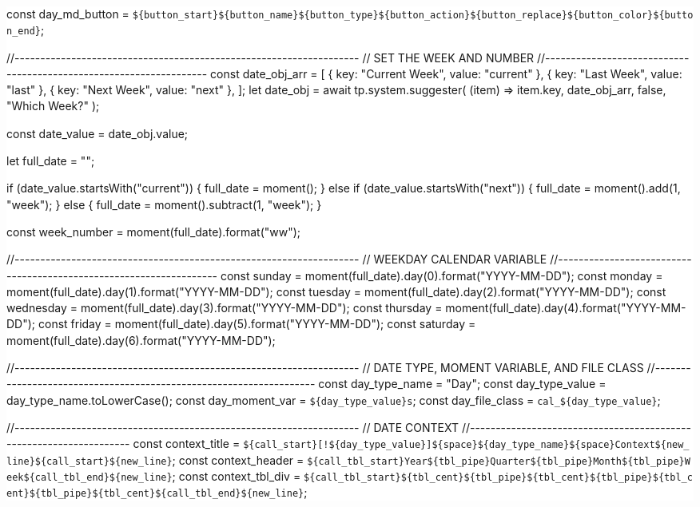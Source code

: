 const day_md_button = `${button_start}${button_name}${button_type}${button_action}${button_replace}${button_color}${button_end}`;

//-------------------------------------------------------------------
// SET THE WEEK AND NUMBER
//-------------------------------------------------------------------
const date_obj_arr = [
  { key: "Current Week", value: "current" },
  { key: "Last Week", value: "last" },
  { key: "Next Week", value: "next" },
];
let date_obj = await tp.system.suggester(
  (item) => item.key,
  date_obj_arr,
  false,
  "Which Week?"
);

const date_value = date_obj.value;

let full_date = "";

if (date_value.startsWith("current")) {
  full_date = moment();
} else if (date_value.startsWith("next")) {
  full_date = moment().add(1, "week");
} else {
  full_date = moment().subtract(1, "week");
}

const week_number = moment(full_date).format("ww");

//-------------------------------------------------------------------
// WEEKDAY CALENDAR VARIABLE
//-------------------------------------------------------------------
const sunday = moment(full_date).day(0).format("YYYY-MM-DD");
const monday = moment(full_date).day(1).format("YYYY-MM-DD");
const tuesday = moment(full_date).day(2).format("YYYY-MM-DD");
const wednesday = moment(full_date).day(3).format("YYYY-MM-DD");
const thursday = moment(full_date).day(4).format("YYYY-MM-DD");
const friday = moment(full_date).day(5).format("YYYY-MM-DD");
const saturday = moment(full_date).day(6).format("YYYY-MM-DD");

//-------------------------------------------------------------------
// DATE TYPE, MOMENT VARIABLE, AND FILE CLASS
//-------------------------------------------------------------------
const day_type_name = "Day";
const day_type_value = day_type_name.toLowerCase();
const day_moment_var = `${day_type_value}s`;
const day_file_class = `cal_${day_type_value}`;

//-------------------------------------------------------------------
// DATE CONTEXT
//-------------------------------------------------------------------
const context_title = `${call_start}[!${day_type_value}]${space}${day_type_name}${space}Context${new_line}${call_start}${new_line}`;
const context_header = `${call_tbl_start}Year${tbl_pipe}Quarter${tbl_pipe}Month${tbl_pipe}Week${call_tbl_end}${new_line}`;
const context_tbl_div = `${call_tbl_start}${tbl_cent}${tbl_pipe}${tbl_cent}${tbl_pipe}${tbl_cent}${tbl_pipe}${tbl_cent}${call_tbl_end}${new_line}`;
